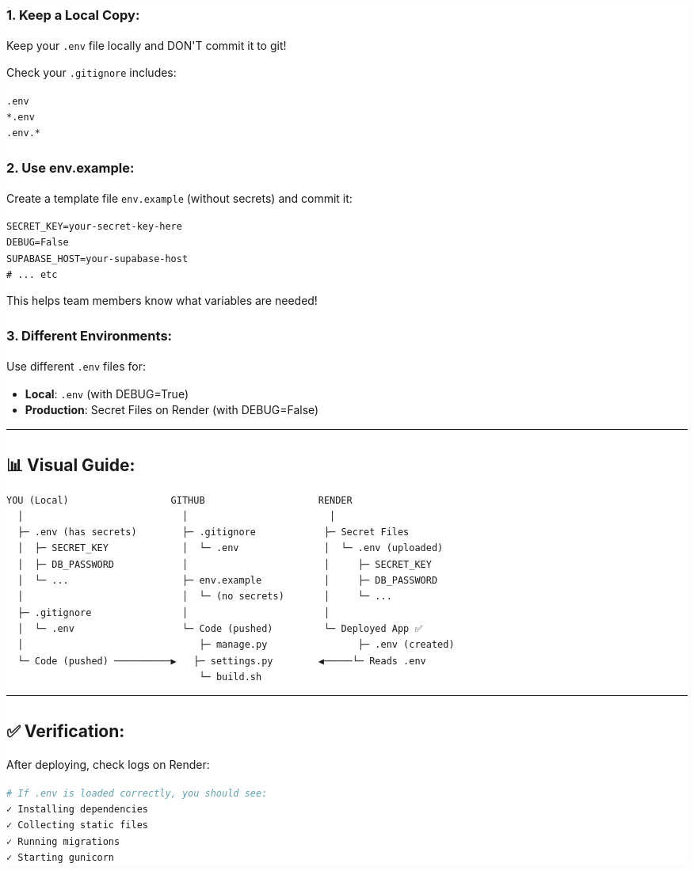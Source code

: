### **1. Keep a Local Copy:**
Keep your `.env` file locally and DON'T commit it to git!

Check your `.gitignore` includes:
```
.env
*.env
.env.*
```

### **2. Use env.example:**
Create a template file `env.example` (without secrets) and commit it:
```env
SECRET_KEY=your-secret-key-here
DEBUG=False
SUPABASE_HOST=your-supabase-host
# ... etc
```

This helps team members know what variables are needed!

### **3. Different Environments:**
Use different `.env` files for:
- **Local**: `.env` (with DEBUG=True)
- **Production**: Secret Files on Render (with DEBUG=False)

---

## 📊 **Visual Guide:**

```
YOU (Local)                  GITHUB                    RENDER
  │                            │                         │
  ├─ .env (has secrets)        ├─ .gitignore            ├─ Secret Files
  │  ├─ SECRET_KEY             │  └─ .env               │  └─ .env (uploaded)
  │  ├─ DB_PASSWORD            │                        │     ├─ SECRET_KEY
  │  └─ ...                    ├─ env.example           │     ├─ DB_PASSWORD
  │                            │  └─ (no secrets)       │     └─ ...
  ├─ .gitignore                │                        │
  │  └─ .env                   └─ Code (pushed)         └─ Deployed App ✅
  │                               ├─ manage.py                ├─ .env (created)
  └─ Code (pushed) ──────────▶   ├─ settings.py        ◀─────└─ Reads .env
                                  └─ build.sh
```

---

## ✅ **Verification:**

After deploying, check logs on Render:

```bash
# If .env is loaded correctly, you should see:
✓ Installing dependencies
✓ Collecting static files
✓ Running migrations
✓ Starting gunicorn
```
